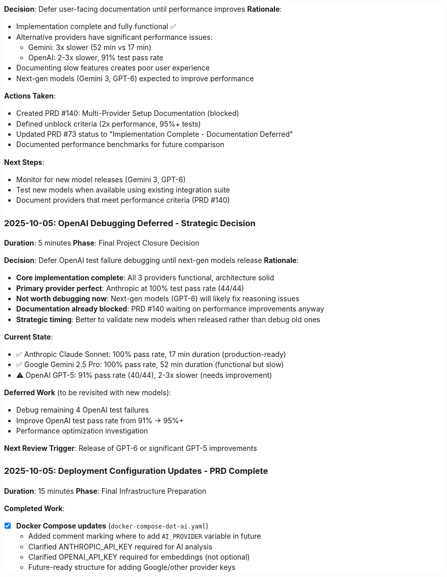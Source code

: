 **Decision**: Defer user-facing documentation until performance improves
**Rationale**:
- Implementation complete and fully functional ✅
- Alternative providers have significant performance issues:
  - Gemini: 3x slower (52 min vs 17 min)
  - OpenAI: 2-3x slower, 91% test pass rate
- Documenting slow features creates poor user experience
- Next-gen models (Gemini 3, GPT-6) expected to improve performance

**Actions Taken**:
- Created PRD #140: Multi-Provider Setup Documentation (blocked)
- Defined unblock criteria (2x performance, 95%+ tests)
- Updated PRD #73 status to "Implementation Complete - Documentation Deferred"
- Documented performance benchmarks for future comparison

**Next Steps**:
- Monitor for new model releases (Gemini 3, GPT-6)
- Test new models when available using existing integration suite
- Document providers that meet performance criteria (PRD #140)

### 2025-10-05: OpenAI Debugging Deferred - Strategic Decision
**Duration**: 5 minutes
**Phase**: Final Project Closure Decision

**Decision**: Defer OpenAI test failure debugging until next-gen models release
**Rationale**:
- **Core implementation complete**: All 3 providers functional, architecture solid
- **Primary provider perfect**: Anthropic at 100% test pass rate (44/44)
- **Not worth debugging now**: Next-gen models (GPT-6) will likely fix reasoning issues
- **Documentation already blocked**: PRD #140 waiting on performance improvements anyway
- **Strategic timing**: Better to validate new models when released rather than debug old ones

**Current State**:
- ✅ Anthropic Claude Sonnet: 100% pass rate, 17 min duration (production-ready)
- ✅ Google Gemini 2.5 Pro: 100% pass rate, 52 min duration (functional but slow)
- ⚠️ OpenAI GPT-5: 91% pass rate (40/44), 2-3x slower (needs improvement)

**Deferred Work** (to be revisited with new models):
- Debug remaining 4 OpenAI test failures
- Improve OpenAI test pass rate from 91% → 95%+
- Performance optimization investigation

**Next Review Trigger**: Release of GPT-6 or significant GPT-5 improvements

### 2025-10-05: Deployment Configuration Updates - PRD Complete
**Duration**: 15 minutes
**Phase**: Final Infrastructure Preparation

**Completed Work**:
- [x] **Docker Compose updates** (`docker-compose-dot-ai.yaml`)
  - Added comment marking where to add `AI_PROVIDER` variable in future
  - Clarified ANTHROPIC_API_KEY required for AI analysis
  - Clarified OPENAI_API_KEY required for embeddings (not optional)
  - Future-ready structure for adding Google/other provider keys
